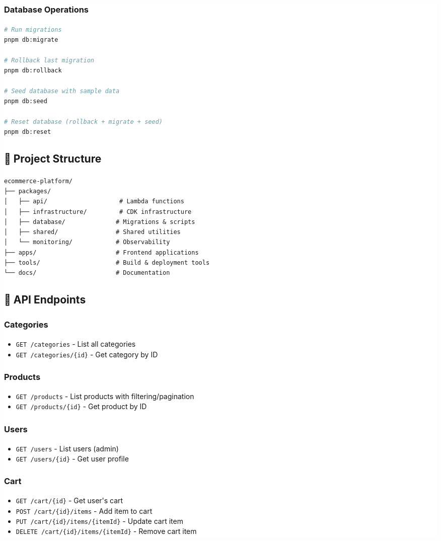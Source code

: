### Database Operations

```bash
# Run migrations
pnpm db:migrate

# Rollback last migration
pnpm db:rollback

# Seed database with sample data
pnpm db:seed

# Reset database (rollback + migrate + seed)
pnpm db:reset
```

## 📁 Project Structure

```
ecommerce-platform/
├── packages/
│   ├── api/                    # Lambda functions
│   ├── infrastructure/         # CDK infrastructure
│   ├── database/              # Migrations & scripts
│   ├── shared/                # Shared utilities
│   └── monitoring/            # Observability
├── apps/                      # Frontend applications
├── tools/                     # Build & deployment tools
└── docs/                      # Documentation
```

## 🔌 API Endpoints

### Categories
- `GET /categories` - List all categories
- `GET /categories/{id}` - Get category by ID

### Products  
- `GET /products` - List products with filtering/pagination
- `GET /products/{id}` - Get product by ID

### Users
- `GET /users` - List users (admin)
- `GET /users/{id}` - Get user profile

### Cart
- `GET /cart/{id}` - Get user's cart
- `POST /cart/{id}/items` - Add item to cart
- `PUT /cart/{id}/items/{itemId}` - Update cart item
- `DELETE /cart/{id}/items/{itemId}` - Remove cart item
